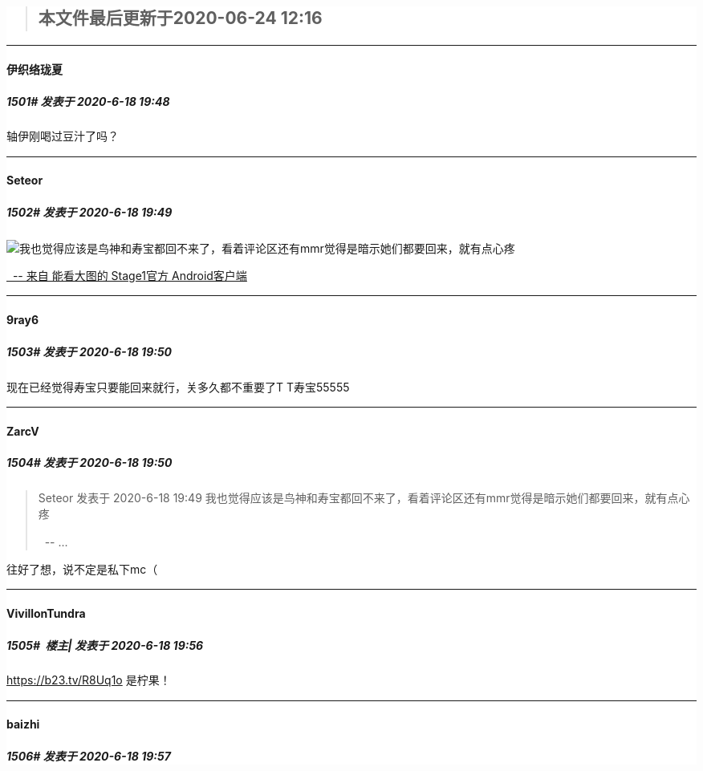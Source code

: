 > ## **本文件最后更新于2020-06-24 12:16** 


-----

####  伊织络珑夏  
##### 1501#       发表于 2020-6-18 19:48


轴伊刚喝过豆汁了吗？


-----

####  Seteor  
##### 1502#       发表于 2020-6-18 19:49


<img src="https://static.saraba1st.com/image/smiley/face2017/067.png" referrerpolicy="no-referrer">我也觉得应该是鸟神和寿宝都回不来了，看着评论区还有mmr觉得是暗示她们都要回来，就有点心疼

[  -- 来自 能看大图的 Stage1官方 Android客户端](https://www.coolapk.com/apk/140634)


-----

####  9ray6  
##### 1503#       发表于 2020-6-18 19:50


现在已经觉得寿宝只要能回来就行，关多久都不重要了T T寿宝55555


-----

####  ZarcV  
##### 1504#       发表于 2020-6-18 19:50


<blockquote>Seteor 发表于 2020-6-18 19:49
我也觉得应该是鸟神和寿宝都回不来了，看着评论区还有mmr觉得是暗示她们都要回来，就有点心疼


  -- ...</blockquote>
往好了想，说不定是私下mc（


-----

####  VivillonTundra  
##### 1505#         楼主| 发表于 2020-6-18 19:56


https://b23.tv/R8Uq1o
是柠果！


-----

####  baizhi  
##### 1506#       发表于 2020-6-18 19:57

